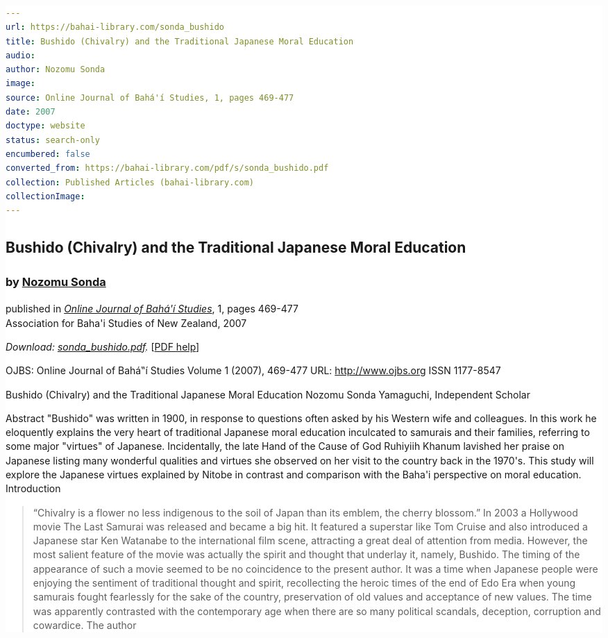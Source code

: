 ```yaml
---
url: https://bahai-library.com/sonda_bushido
title: Bushido (Chivalry) and the Traditional Japanese Moral Education
audio: 
author: Nozomu Sonda
image: 
source: Online Journal of Bahá'í Studies, 1, pages 469-477
date: 2007
doctype: website
status: search-only
encumbered: false
converted_from: https://bahai-library.com/pdf/s/sonda_bushido.pdf
collection: Published Articles (bahai-library.com)
collectionImage: 
---
```



## Bushido (Chivalry) and the Traditional Japanese Moral Education

### by [Nozomu Sonda](https://bahai-library.com/author/Nozomu+Sonda)

published in [_Online Journal of Bahá'í Studies_](https://bahai-library.com/series/OJBS), 1, pages 469-477  
Association for Baha'i Studies of New Zealand, 2007


_Download: [sonda_bushido.pdf](https://bahai-library.com/pdf/s/sonda_bushido.pdf)._ \[[PDF help](https://bahai-library.com/pdf/)\]


OJBS: Online Journal of Bahá‟í Studies                   Volume 1 (2007), 469-477
URL: http://www.ojbs.org                                         ISSN 1177-8547

Bushido (Chivalry) and the Traditional Japanese Moral
Education
Nozomu Sonda
Yamaguchi, Independent Scholar

Abstract
"Bushido" was written in 1900, in response to questions often asked by his Western
wife and colleagues. In this work he eloquently explains the very heart of
traditional Japanese moral education inculcated to samurais and their families,
referring to some major "virtues" of Japanese. Incidentally, the late Hand of the
Cause of God Ruhiyiih Khanum lavished her praise on Japanese listing many
wonderful qualities and virtues she observed on her visit to the country back in the
1970's. This study will explore the Japanese virtues explained by Nitobe in contrast
and comparison with the Baha'i perspective on moral education.
Introduction

> “Chivalry is a flower no less indigenous to the soil of Japan than its
> emblem, the cherry blossom.”
In 2003 a Hollywood movie The Last Samurai was released and became a
big hit. It featured a superstar like Tom Cruise and also introduced a
Japanese star Ken Watanabe to the international film scene, attracting a
great deal of attention from media. However, the most salient feature of the
movie was actually the spirit and thought that underlay it, namely, Bushido.
The timing of the appearance of such a movie seemed to be no coincidence
to the present author. It was a time when Japanese people were enjoying the
sentiment of traditional thought and spirit, recollecting the heroic times of
the end of Edo Era when young samurais fought fearlessly for the sake of
the country, preservation of old values and acceptance of new values. The
time was apparently contrasted with the contemporary age when there are so
many political scandals, deception, corruption and cowardice. The author